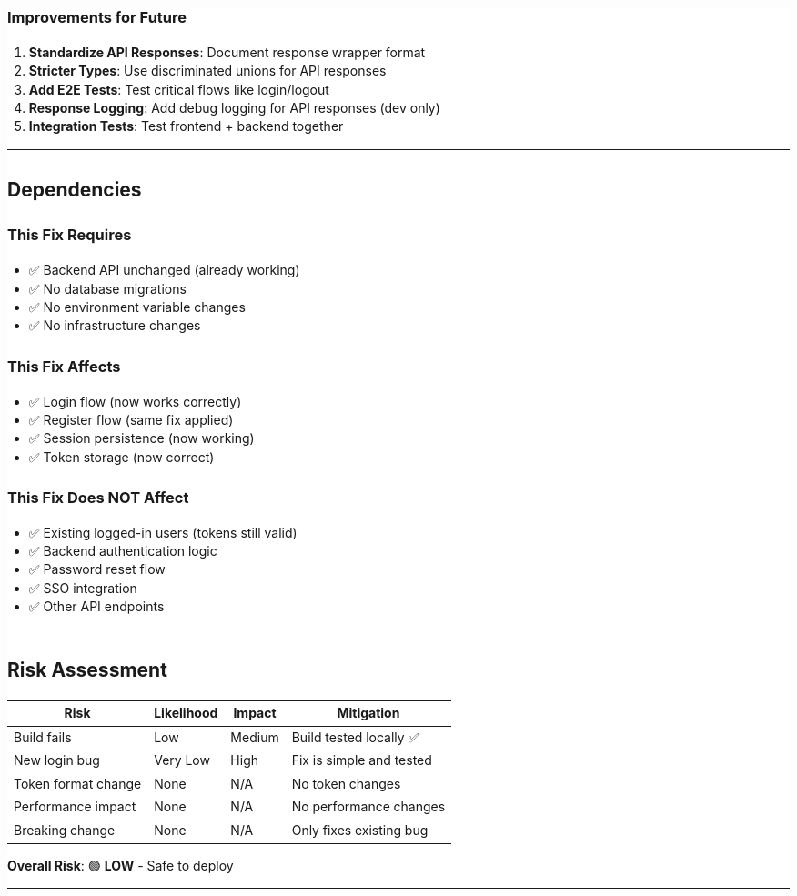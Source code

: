 ### Improvements for Future

1. **Standardize API Responses**: Document response wrapper format
2. **Stricter Types**: Use discriminated unions for API responses
3. **Add E2E Tests**: Test critical flows like login/logout
4. **Response Logging**: Add debug logging for API responses (dev only)
5. **Integration Tests**: Test frontend + backend together

---

## Dependencies

### This Fix Requires

- ✅ Backend API unchanged (already working)
- ✅ No database migrations
- ✅ No environment variable changes
- ✅ No infrastructure changes

### This Fix Affects

- ✅ Login flow (now works correctly)
- ✅ Register flow (same fix applied)
- ✅ Session persistence (now working)
- ✅ Token storage (now correct)

### This Fix Does NOT Affect

- ✅ Existing logged-in users (tokens still valid)
- ✅ Backend authentication logic
- ✅ Password reset flow
- ✅ SSO integration
- ✅ Other API endpoints

---

## Risk Assessment

| Risk | Likelihood | Impact | Mitigation |
|------|-----------|--------|------------|
| Build fails | Low | Medium | Build tested locally ✅ |
| New login bug | Very Low | High | Fix is simple and tested |
| Token format change | None | N/A | No token changes |
| Performance impact | None | N/A | No performance changes |
| Breaking change | None | N/A | Only fixes existing bug |

**Overall Risk**: 🟢 **LOW** - Safe to deploy

---
